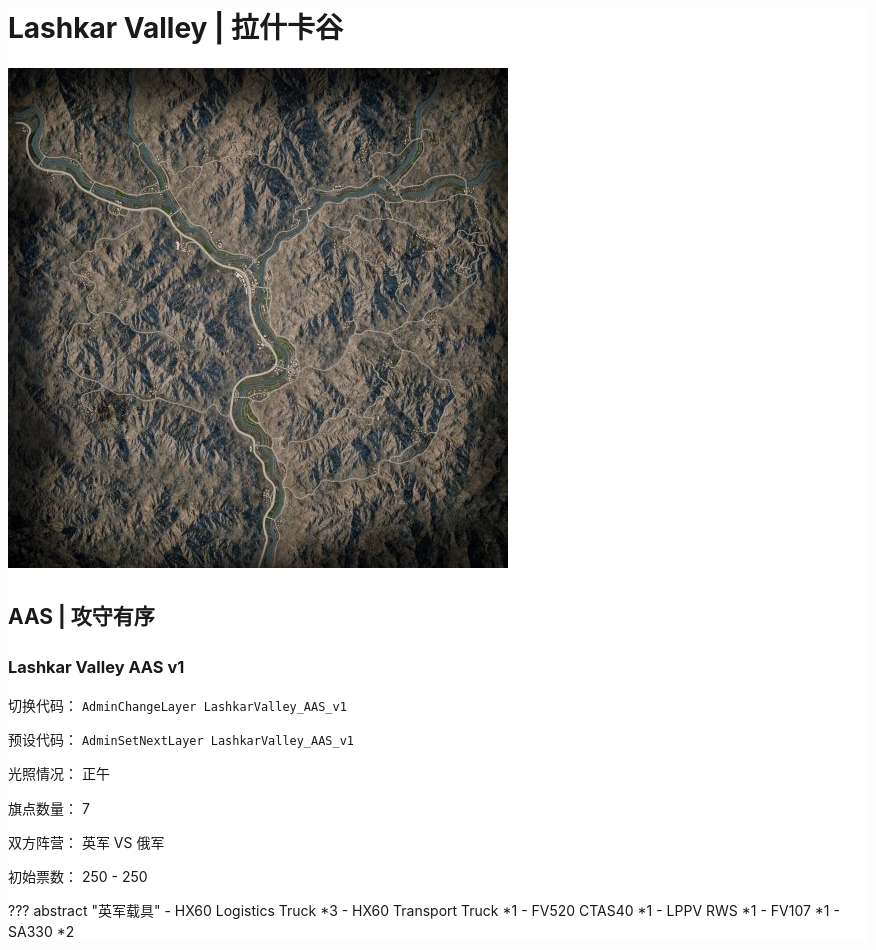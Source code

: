 # Lashkar Valley | 拉什卡谷


![Lashkar_Valley](./img/map_mini/Lashkar.jpg)


## AAS | 攻守有序


### Lashkar Valley AAS v1

切换代码： `AdminChangeLayer LashkarValley_AAS_v1`

预设代码： `AdminSetNextLayer LashkarValley_AAS_v1`

光照情况： 正午

旗点数量： 7

双方阵营： 英军 VS 俄军

初始票数： 250  -  250

??? abstract "英军载具"
    - HX60 Logistics Truck *3
    - HX60 Transport Truck *1
    - FV520 CTAS40 *1
    - LPPV RWS *1
    - FV107 *1
    - SA330 *2
